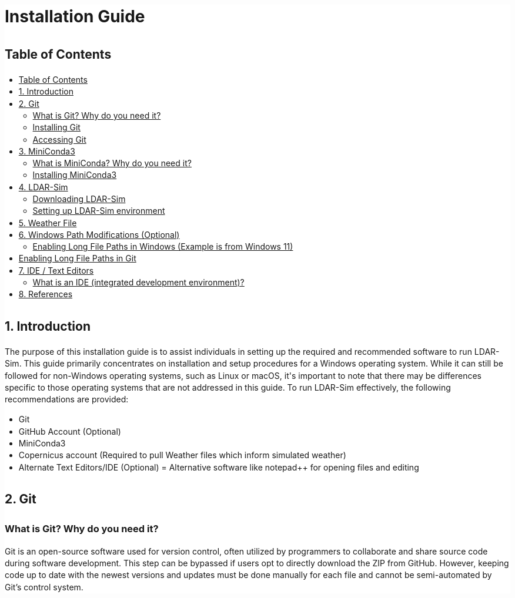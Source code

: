 # Installation Guide 

## Table of Contents

- [Table of Contents](#table-of-contents)
- [1. Introduction](#1-introduction)
- [2. Git](#2-git)
  - [What is Git? Why do you need it?](#what-is-git-why-do-you-need-it)
  - [Installing Git](#installing-git)
  - [Accessing Git](#accessing-git)
- [3. MiniConda3](#3-miniconda3)
  - [What is MiniConda? Why do you need it?](#what-is-miniconda-why-do-you-need-it)
  - [Installing MiniConda3](#installing-miniconda3)
- [4. LDAR-Sim](#4-ldar-sim)
  - [Downloading LDAR-Sim](#downloading-ldar-sim)
  - [Setting up LDAR-Sim environment](#setting-up-ldar-sim-environment)
- [5. Weather File](#5-weather-file)
- [6. Windows Path Modifications (Optional)](#6-windows-path-modifications-optional)
  - [Enabling Long File Paths in Windows (Example is from Windows 11)](#enabling-long-file-paths-in-windows-example-is-from-windows-11)
- [Enabling Long File Paths in Git](#enabling-long-file-paths-in-git)
- [7. IDE / Text Editors](#7-ide--text-editors)
  - [What is an IDE (integrated development environment)?](#what-is-an-ide-integrated-development-environment)
- [8. References](#8-references)

## 1. Introduction

The purpose of this installation guide is to assist individuals in setting up the required and recommended software to run LDAR-Sim. This guide primarily concentrates on installation and setup procedures for a Windows operating system. While it can still be followed for non-Windows operating systems, such as Linux or macOS, it's important to note that there may be differences specific to those operating systems that are not addressed in this guide. To run LDAR-Sim effectively, the following recommendations are provided:

- Git
- GitHub Account (Optional)
- MiniConda3
- Copernicus account (Required to pull Weather files which inform simulated weather)
- Alternate Text Editors/IDE (Optional) = Alternative software like notepad++ for opening files and editing

## 2. Git

### What is Git? Why do you need it?

Git is an open-source software used for version control, often utilized by programmers to collaborate and share source code during software development. This step can be bypassed if users opt to directly download the ZIP from GitHub. However, keeping code up to date with the newest versions and updates must be done manually for each file and cannot be semi-automated by Git’s control system.
